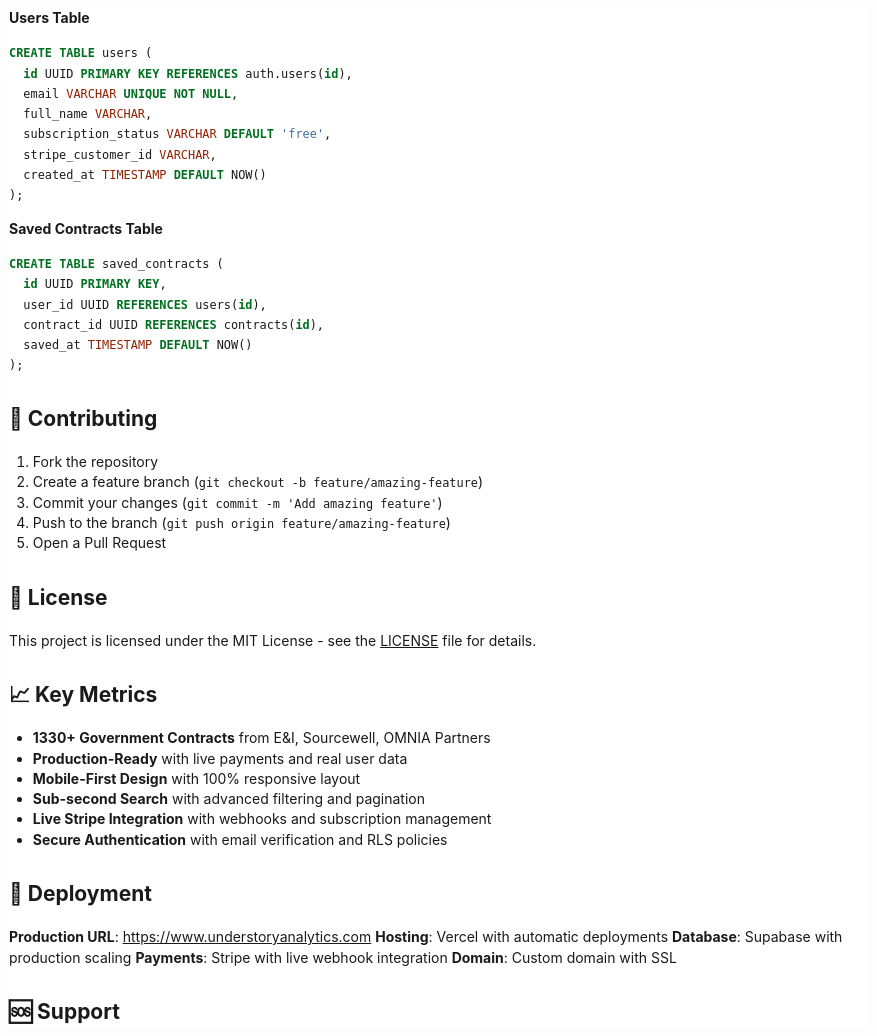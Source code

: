 **Users Table**
```sql
CREATE TABLE users (
  id UUID PRIMARY KEY REFERENCES auth.users(id),
  email VARCHAR UNIQUE NOT NULL,
  full_name VARCHAR,
  subscription_status VARCHAR DEFAULT 'free',
  stripe_customer_id VARCHAR,
  created_at TIMESTAMP DEFAULT NOW()
);
```

**Saved Contracts Table**
```sql
CREATE TABLE saved_contracts (
  id UUID PRIMARY KEY,
  user_id UUID REFERENCES users(id),
  contract_id UUID REFERENCES contracts(id),
  saved_at TIMESTAMP DEFAULT NOW()
);
```

## 🤝 Contributing

1. Fork the repository
2. Create a feature branch (`git checkout -b feature/amazing-feature`)
3. Commit your changes (`git commit -m 'Add amazing feature'`)
4. Push to the branch (`git push origin feature/amazing-feature`)
5. Open a Pull Request

## 📄 License

This project is licensed under the MIT License - see the [LICENSE](LICENSE) file for details.

## 📈 Key Metrics

- **1330+ Government Contracts** from E&I, Sourcewell, OMNIA Partners
- **Production-Ready** with live payments and real user data
- **Mobile-First Design** with 100% responsive layout
- **Sub-second Search** with advanced filtering and pagination
- **Live Stripe Integration** with webhooks and subscription management
- **Secure Authentication** with email verification and RLS policies

## 🚀 Deployment

**Production URL**: https://www.understoryanalytics.com
**Hosting**: Vercel with automatic deployments
**Database**: Supabase with production scaling
**Payments**: Stripe with live webhook integration
**Domain**: Custom domain with SSL

## 🆘 Support

